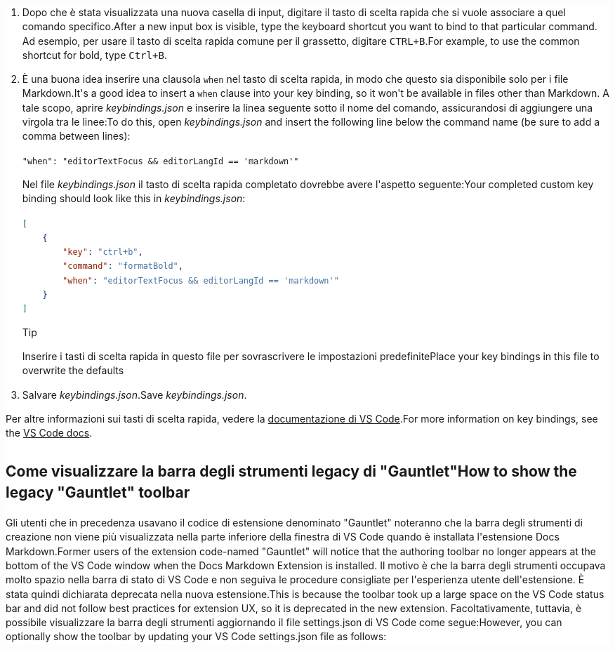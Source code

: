 1. <span data-ttu-id="dc9d9-138">Dopo che è stata visualizzata una nuova casella di input, digitare il tasto di scelta rapida che si vuole associare a quel comando specifico.</span><span class="sxs-lookup"><span data-stu-id="dc9d9-138">After a new input box is visible, type the keyboard shortcut you want to bind to that particular command.</span></span> <span data-ttu-id="dc9d9-139">Ad esempio, per usare il tasto di scelta rapida comune per il grassetto, digitare <kbd>CTRL+B</kbd>.</span><span class="sxs-lookup"><span data-stu-id="dc9d9-139">For example, to use the common shortcut for bold, type <kbd>Ctrl+B</kbd>.</span></span>
1. <span data-ttu-id="dc9d9-140">È una buona idea inserire una clausola `when` nel tasto di scelta rapida, in modo che questo sia disponibile solo per i file Markdown.</span><span class="sxs-lookup"><span data-stu-id="dc9d9-140">It's a good idea to insert a `when` clause into your key binding, so it won't be available in files other than Markdown.</span></span> <span data-ttu-id="dc9d9-141">A tale scopo, aprire *keybindings.json* e inserire la linea seguente sotto il nome del comando, assicurandosi di aggiungere una virgola tra le linee:</span><span class="sxs-lookup"><span data-stu-id="dc9d9-141">To do this, open *keybindings.json* and insert the following line below the command name (be sure to add a comma between lines):</span></span>

    `"when": "editorTextFocus && editorLangId == 'markdown'"`

    <span data-ttu-id="dc9d9-142">Nel file *keybindings.json* il tasto di scelta rapida completato dovrebbe avere l'aspetto seguente:</span><span class="sxs-lookup"><span data-stu-id="dc9d9-142">Your completed custom key binding should look like this in *keybindings.json*:</span></span>

    ```json
    [
        {
            "key": "ctrl+b",
            "command": "formatBold",
            "when": "editorTextFocus && editorLangId == 'markdown'"
        }
    ]
    ```

    > [!TIP]
    > <span data-ttu-id="dc9d9-143">Inserire i tasti di scelta rapida in questo file per sovrascrivere le impostazioni predefinite</span><span class="sxs-lookup"><span data-stu-id="dc9d9-143">Place your key bindings in this file to overwrite the defaults</span></span>

1. <span data-ttu-id="dc9d9-144">Salvare *keybindings.json*.</span><span class="sxs-lookup"><span data-stu-id="dc9d9-144">Save *keybindings.json*.</span></span>

<span data-ttu-id="dc9d9-145">Per altre informazioni sui tasti di scelta rapida, vedere la [documentazione di VS Code](https://code.visualstudio.com/docs/getstarted/keybindings).</span><span class="sxs-lookup"><span data-stu-id="dc9d9-145">For more information on key bindings, see the [VS Code docs](https://code.visualstudio.com/docs/getstarted/keybindings).</span></span>

## <a name="how-to-show-the-legacy-gauntlet-toolbar"></a><span data-ttu-id="dc9d9-146">Come visualizzare la barra degli strumenti legacy di "Gauntlet"</span><span class="sxs-lookup"><span data-stu-id="dc9d9-146">How to show the legacy "Gauntlet" toolbar</span></span>

<span data-ttu-id="dc9d9-147">Gli utenti che in precedenza usavano il codice di estensione denominato "Gauntlet" noteranno che la barra degli strumenti di creazione non viene più visualizzata nella parte inferiore della finestra di VS Code quando è installata l'estensione Docs Markdown.</span><span class="sxs-lookup"><span data-stu-id="dc9d9-147">Former users of the extension code-named "Gauntlet" will notice that the authoring toolbar no longer appears at the bottom of the VS Code window when the Docs Markdown Extension is installed.</span></span> <span data-ttu-id="dc9d9-148">Il motivo è che la barra degli strumenti occupava molto spazio nella barra di stato di VS Code e non seguiva le procedure consigliate per l'esperienza utente dell'estensione. È stata quindi dichiarata deprecata nella nuova estensione.</span><span class="sxs-lookup"><span data-stu-id="dc9d9-148">This is because the toolbar took up a large space on the VS Code status bar and did not follow best practices for extension UX, so it is deprecated in the new extension.</span></span> <span data-ttu-id="dc9d9-149">Facoltativamente, tuttavia, è possibile visualizzare la barra degli strumenti aggiornando il file settings.json di VS Code come segue:</span><span class="sxs-lookup"><span data-stu-id="dc9d9-149">However, you can optionally show the toolbar by updating your VS Code settings.json file as follows:</span></span>